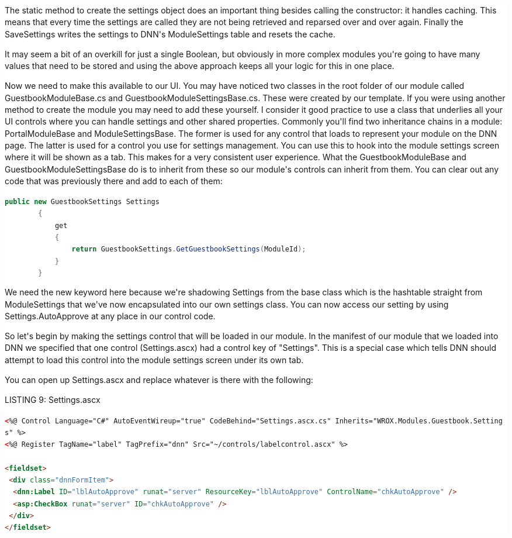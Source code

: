 The static method to create the settings object does an important thing besides calling the constructor: it handles caching. This means that every time the settings are called they are not being retrieved and reparsed over and over again. Finally the SaveSettings writes the settings to DNN&#39;s ModuleSettings table and resets the cache.

It may seem a bit of an overkill for just a single Boolean, but obviously in more complex modules you&#39;re going to have many values that need to be stored and using the above approach keeps all your logic for this in one place.

Now we need to make this available to our UI. You may have noticed two classes in the root folder of our module called GuestbookModuleBase.cs and GuestbookModuleSettingsBase.cs. These were created by our template. If you were using another method to create the module you may need to add these yourself. I consider it good practice to use a class that underlies all your UI controls where you can handle settings and other shared properties. Commonly you&#39;ll find two inheritance chains in a module: PortalModuleBase and ModuleSettingsBase. The former is used for any control that loads to represent your module on the DNN page. The latter is used for a control you use for settings management. You can use this to hook into the module settings screen where it will be shown as a tab. This makes for a very consistent user experience. What the GuestbookModuleBase and GuestbookModuleSettingsBase do is to inherit from these so our module&#39;s controls can inherit from them. You can clear out any code that was previously there and add to each of them:

``` csharp
public new GuestbookSettings Settings
		{
			get
			{
				return GuestbookSettings.GetGuestbookSettings(ModuleId);
			}
		}
```

We need the new keyword here because we&#39;re shadowing Settings from the base class which is the hashtable straight from ModuleSettings that we&#39;ve now encapsulated into our own settings class. You can now access our setting by using Settings.AutoApprove at any place in our control code.

So let&#39;s begin by making the settings control that will be loaded in our module. In the manifest of our module that we loaded into DNN we specified that one control (Settings.ascx) had a control key of &quot;Settings&quot;. This is a special case which tells DNN should attempt to load this control into the module settings screen under its own tab.

You can open up Settings.ascx and replace whatever is there with the following:

LISTING 9: Settings.ascx

``` html
<%@ Control Language="C#" AutoEventWireup="true" CodeBehind="Settings.ascx.cs" Inherits="WROX.Modules.Guestbook.Settings" %>
<%@ Register TagName="label" TagPrefix="dnn" Src="~/controls/labelcontrol.ascx" %>

<fieldset>
 <div class="dnnFormItem">
  <dnn:Label ID="lblAutoApprove" runat="server" ResourceKey="lblAutoApprove" ControlName="chkAutoApprove" />
  <asp:CheckBox runat="server" ID="chkAutoApprove" />
 </div>
</fieldset>
```
